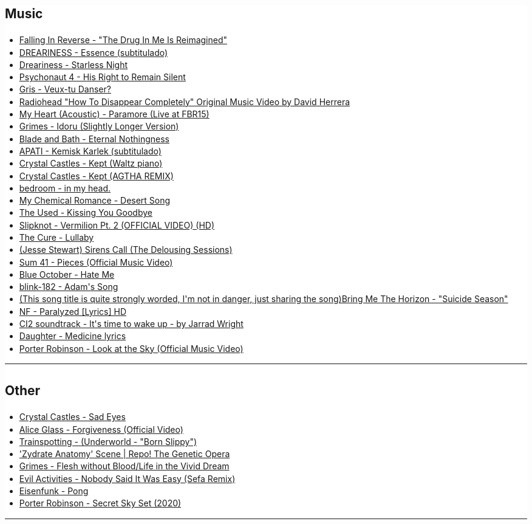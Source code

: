 ## Music

- [Falling In Reverse - "The Drug In Me Is Reimagined"](https://youtu.be/B2cbhYihBWY?si=B4xwLK_CtsY9G98G)
- [DREARINESS - Essence (subtitulado)](https://youtu.be/tz6ptvVnnXo?si=Y2ck3Se1PWngYAgu)
- [Dreariness - Starless Night](https://youtu.be/Yx3uJX9iO68?si=ys_lIu4lHYNuqpxD)
- [Psychonaut 4 - His Right to Remain Silent](https://youtu.be/dHcrT7IB84Y?si=wzjEAaKa6ok6n5u0)
- [Gris - Veux-tu Danser?](https://youtu.be/CkKUm1ExJe0?si=8adTLZUG9vLHrCc3)
- [Radiohead "How To Disappear Completely" Original Music Video by David Herrera](https://youtu.be/nZq_jeYsbTs?si=CvUWHw7I0o9AcQru)
- [My Heart (Acoustic) - Paramore (Live at FBR15)](https://youtu.be/CuserAGAxtM?si=jE0nRBXw3eMwAokO)
- [Grimes - Idoru (Slightly Longer Version)](https://youtu.be/oCrhTU9HkVQ?si=3OYCjAIb_8S6mEac)
- [Blade and Bath - Eternal Nothingness](https://youtu.be/5VxS4SESIYk?si=Fz81Q2VR4aYdWoMj)
- [APATI - Kemisk Karlek (subtitulado)](https://youtu.be/r5tZC9BOQS4?si=0jXMVIqgwnilu4a6)
- [Crystal Castles - Kept (Waltz piano)](https://youtu.be/KpF1RzgSl0c?si=UhCDDVKTYZl1F7Qa)
- [Crystal Castles - Kept (AGTHA REMIX)](https://youtu.be/S30XdiTDINc?si=9ZzhCo3m4hqRPCRv)
- [bedroom - in my head.](https://youtu.be/jWfoyg6z3Dw?si=mpO67_2pl8sCX94N)
- [My Chemical Romance - Desert Song](https://youtu.be/NxQVElXpTVg?si=t2JtWxGySP9tba_5)
- [The Used - Kissing You Goodbye](https://youtu.be/bsdcG5Whzg4?si=eQzI9kI_F0wF6r7y)
- [Slipknot - Vermilion Pt. 2 (OFFICIAL VIDEO) (HD)](https://youtu.be/LvetJ9U_tVY?si=ZSyJVFJcSHNJOfZx)
- [The Cure - Lullaby](https://youtu.be/ijxk-fgcg7c?si=xkBkBLyYxugzb0EH)
- [(Jesse Stewart) Sirens Call (The Delousing Sessions)](https://youtu.be/fQ4Uy8saIt4?si=ph99KsGFnJjiSBLA)
- [Sum 41 - Pieces (Official Music Video)](https://youtu.be/By7ctqcWxyM?si=VedLcsBk_WV7ngQh)
- [Blue October - Hate Me](https://youtu.be/dDxgSvJINlU?si=Zt2Luiztl-TdwdSh)
- [blink-182 - Adam's Song](https://youtu.be/2MRdtXWcgIw?si=ivsL9vK0gtx2U5gJ)
- [(This song title is quite strongly worded, I'm not in danger, just sharing the song)Bring Me The Horizon - "Suicide Season"](https://youtu.be/pOqmkhin4Dw?si=SWWlCqrKy5Qg_9wJ)
- [NF - Paralyzed [Lyrics] HD](https://youtu.be/NTeCoBT2uu4?si=mOSKHXm5iiUE_4Xb)
- [CI2 soundtrack - It's time to wake up - by Jarrad Wright](https://youtu.be/jCHIAVqVKyA?si=677xWu56COGLY1Dg)
- [Daughter - Medicine lyrics](https://youtu.be/sf6mkYz4mx0?si=inJgplfZ8NJF_BuO)
- [Porter Robinson - Look at the Sky (Official Music Video)](https://youtu.be/TJBh_hj6DzE?si=xyxq8lNVS5y9Cs5U)

---

## Other

- [Crystal Castles - Sad Eyes](https://youtu.be/JjAdfDrh8v0?si=2RClE-Ez_imzXoFU)
- [Alice Glass - Forgiveness (Official Video)](https://youtu.be/TtI9003nzro?si=rSj0mnbBOyUfcXWN)
- [Trainspotting - (Underworld - "Born Slippy")](https://youtu.be/xq8eGSmrwFU?si=2ZYbkN2YdN9f4bBt)
- ['Zydrate Anatomy' Scene | Repo! The Genetic Opera](https://youtu.be/tevg_jT5Sco?si=uAYH2zMHJ8DG1sr3)
- [Grimes - Flesh without Blood/Life in the Vivid Dream](https://youtu.be/Tv9YoYCKNoE?si=OefZNvgqRro_syXd)
- [Evil Activities - Nobody Said It Was Easy (Sefa Remix)](https://youtu.be/4rIW1Xz63Wc?si=Zcgf1YR1U59fY7Ak)
- [Eisenfunk - Pong](https://youtu.be/cNAdtkSjSps?si=-lZurNH4fOHfPvIX)
- [Porter Robinson - Secret Sky Set (2020)](https://youtu.be/4KGsgpFiswQ?si=3jjZ51w7PNV-kYB-)

---